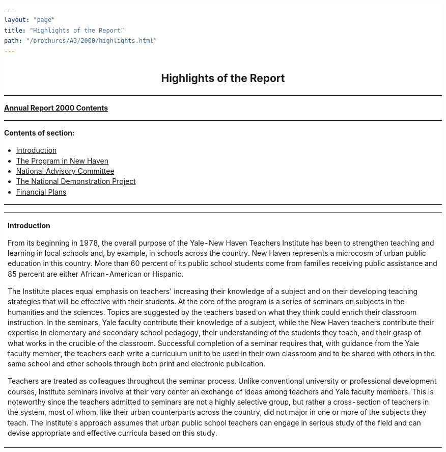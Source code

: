 ```yaml
---
layout: "page"
title: "Highlights of the Report"
path: "/brochures/A3/2000/highlights.html"
---
```

<main>
<center><a name="f"></a><h2>Highlights of the Report</h2></center>
<hr/>
<b><a href="/brochures/A3/2000/">Annual Report 2000 Contents</a>
</b>
<hr width="100%"/>
<p><b>Contents of section:</b>
</p><ul>
<li>
<a href="#a">Introduction</a>
</li>
<li>
<a href="#b">The Program in New Haven</a>
</li>
<li>
<a href="#c">National Advisory Committee</a>
</li>
<li>
<a href="#d">The National Demonstration Project</a>
</li>
<li>
<a href="#e">Financial Plans</a>
</li>
</ul>
<hr/>
<table cellpadding="2">
<tbody><tr>
<td width="85%"><p><a name="a"></a><b>Introduction</b></p>
<p>From its beginning in 1978, the overall purpose of the Yale-New Haven Teachers Institute has been to strengthen teaching and learning in local schools and, by example, in schools across the country. New Haven represents a microcosm of urban public education in this country. More than 60 percent of its public school students come from families receiving public assistance and 85 percent are either African-American or Hispanic.
</p>
<p>The Institute places equal emphasis on teachers' increasing their knowledge of a subject and on their developing teaching strategies that will be effective with their students. At the core of the program is a series of seminars on subjects in the humanities and the sciences. Topics are suggested by the teachers based on what they think could enrich their classroom instruction. In the seminars, Yale faculty contribute their knowledge of a subject, while the New Haven teachers contribute their expertise in elementary and secondary school pedagogy, their understanding of the students they teach, and their grasp of what works in the crucible of the classroom. Successful completion of a seminar requires that, with guidance from the Yale faculty member, the teachers each write a curriculum unit to be used in their own classroom and to be shared with others in the same school and other schools through both print and electronic publication.
</p>
<p>Teachers are treated as colleagues throughout the seminar process. Unlike conventional university or professional development courses, Institute seminars involve at their very center an exchange of ideas among teachers and Yale faculty members. This is noteworthy since the teachers admitted to seminars are not a highly selective group, but rather a cross-section of teachers in the system, most of whom, like their urban counterparts across the country, did not major in one or more of the subjects they teach. The Institute's approach assumes that urban public school teachers can engage in serious study of the field and can devise appropriate and effective curricula based on this study.
</p>